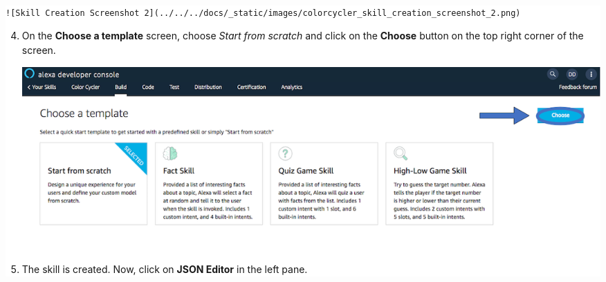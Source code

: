     ![Skill Creation Screenshot 2](../../../docs/_static/images/colorcycler_skill_creation_screenshot_2.png)

4. On the **Choose a template** screen, choose *Start from scratch* and click on the **Choose** button on the top right corner of the screen.

    ![Skill Creation Screenshot 3](../../../docs/_static/images/colorcycler_skill_creation_screenshot_3.png)

5. The skill is created. Now, click on **JSON Editor** in the left pane.
